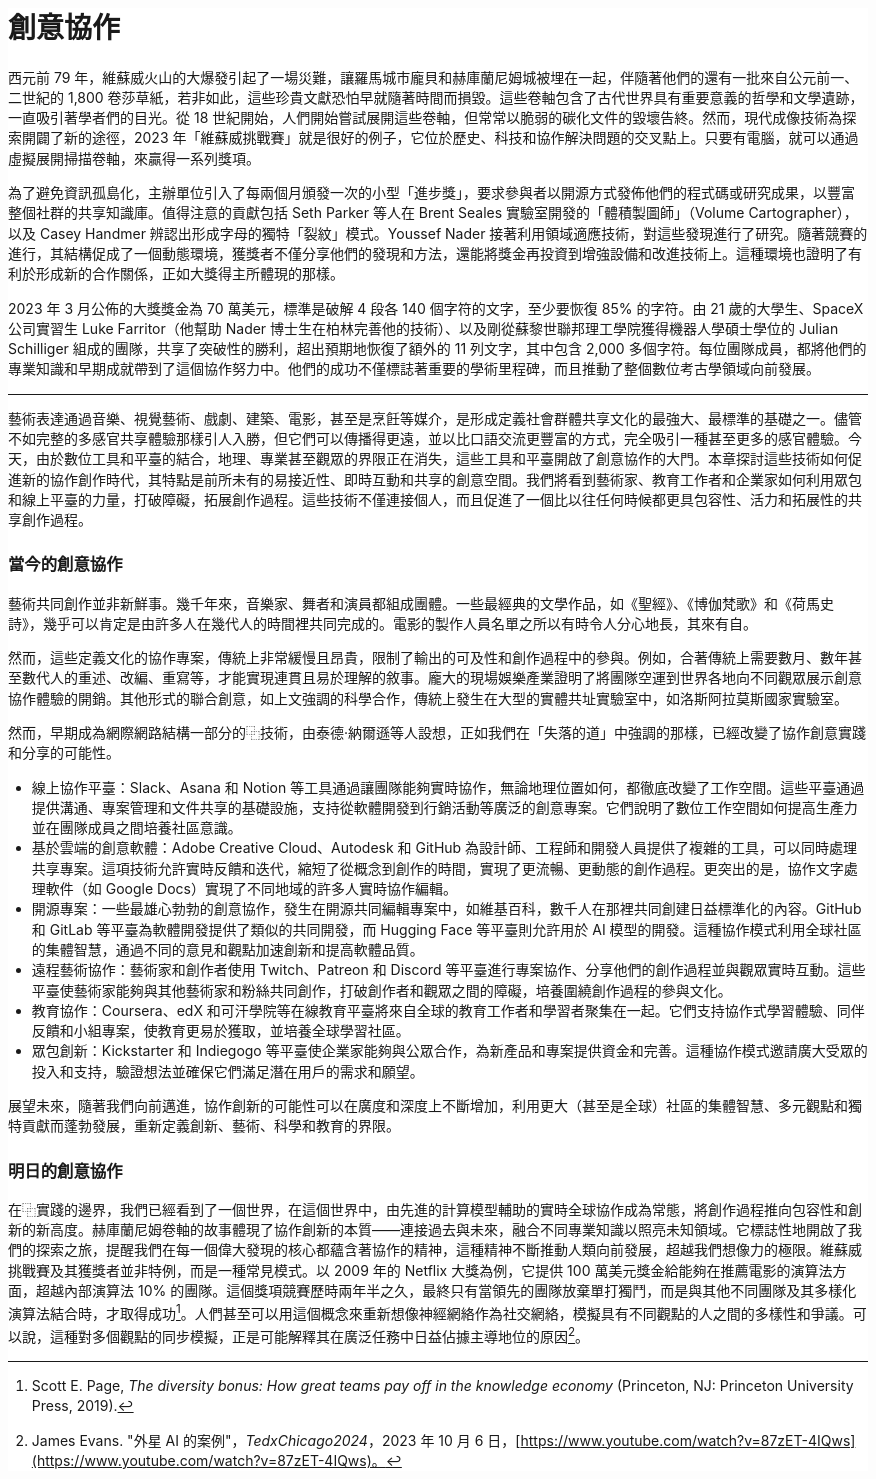 # 創意協作

西元前 79 年，維蘇威火山的大爆發引起了一場災難，讓羅馬城市龐貝和赫庫蘭尼姆城被埋在一起，伴隨著他們的還有一批來自公元前一、二世紀的 1,800 卷莎草紙，若非如此，這些珍貴文獻恐怕早就隨著時間而損毀。這些卷軸包含了古代世界具有重要意義的哲學和文學遺跡，一直吸引著學者們的目光。從 18 世紀開始，人們開始嘗試展開這些卷軸，但常常以脆弱的碳化文件的毀壞告終。然而，現代成像技術為探索開闢了新的途徑，2023 年「維蘇威挑戰賽」就是很好的例子，它位於歷史、科技和協作解決問題的交叉點上。只要有電腦，就可以通過虛擬展開掃描卷軸，來贏得一系列獎項。

為了避免資訊孤島化，主辦單位引入了每兩個月頒發一次的小型「進步獎」，要求參與者以開源方式發佈他們的程式碼或研究成果，以豐富整個社群的共享知識庫。值得注意的貢獻包括 Seth Parker 等人在 Brent Seales 實驗室開發的「體積製圖師」（Volume Cartographer），以及 Casey Handmer 辨認出形成字母的獨特「裂紋」模式。Youssef Nader 接著利用領域適應技術，對這些發現進行了研究。隨著競賽的進行，其結構促成了一個動態環境，獲獎者不僅分享他們的發現和方法，還能將獎金再投資到增強設備和改進技術上。這種環境也證明了有利於形成新的合作關係，正如大獎得主所體現的那樣。

2023 年 3 月公佈的大獎獎金為 70 萬美元，標準是破解 4 段各 140 個字符的文字，至少要恢復 85% 的字符。由 21 歲的大學生、SpaceX 公司實習生 Luke Farritor（他幫助 Nader 博士生在柏林完善他的技術）、以及剛從蘇黎世聯邦理工學院獲得機器人學碩士學位的 Julian Schilliger 組成的團隊，共享了突破性的勝利，超出預期地恢復了額外的 11 列文字，其中包含 2,000 多個字符。每位團隊成員，都將他們的專業知識和早期成就帶到了這個協作努力中。他們的成功不僅標誌著重要的學術里程碑，而且推動了整個數位考古學領域向前發展。

---

藝術表達通過音樂、視覺藝術、戲劇、建築、電影，甚至是烹飪等媒介，是形成定義社會群體共享文化的最強大、最標準的基礎之一。儘管不如完整的多感官共享體驗那樣引人入勝，但它們可以傳播得更遠，並以比口語交流更豐富的方式，完全吸引一種甚至更多的感官體驗。今天，由於數位工具和平臺的結合，地理、專業甚至觀眾的界限正在消失，這些工具和平臺開啟了創意協作的大門。本章探討這些技術如何促進新的協作創作時代，其特點是前所未有的易接近性、即時互動和共享的創意空間。我們將看到藝術家、教育工作者和企業家如何利用眾包和線上平臺的力量，打破障礙，拓展創作過程。這些技術不僅連接個人，而且促進了一個比以往任何時候都更具包容性、活力和拓展性的共享創作過程。

### 當今的創意協作

藝術共同創作並非新鮮事。幾千年來，音樂家、舞者和演員都組成團體。一些最經典的文學作品，如《聖經》、《博伽梵歌》和《荷馬史詩》，幾乎可以肯定是由許多人在幾代人的時間裡共同完成的。電影的製作人員名單之所以有時令人分心地長，其來有自。

然而，這些定義文化的協作專案，傳統上非常緩慢且昂貴，限制了輸出的可及性和創作過程中的參與。例如，合著傳統上需要數月、數年甚至數代人的重述、改編、重寫等，才能實現連貫且易於理解的敘事。龐大的現場娛樂產業證明了將團隊空運到世界各地向不同觀眾展示創意協作體驗的開銷。其他形式的聯合創意，如上文強調的科學合作，傳統上發生在大型的實體共址實驗室中，如洛斯阿拉莫斯國家實驗室。

然而，早期成為網際網路結構一部分的⿻技術，由泰德·納爾遜等人設想，正如我們在「失落的道」中強調的那樣，已經改變了協作創意實踐和分享的可能性。

- 線上協作平臺：Slack、Asana 和 Notion 等工具通過讓團隊能夠實時協作，無論地理位置如何，都徹底改變了工作空間。這些平臺通過提供溝通、專案管理和文件共享的基礎設施，支持從軟體開發到行銷活動等廣泛的創意專案。它們說明了數位工作空間如何提高生產力並在團隊成員之間培養社區意識。
- 基於雲端的創意軟體：Adobe Creative Cloud、Autodesk 和 GitHub 為設計師、工程師和開發人員提供了複雜的工具，可以同時處理共享專案。這項技術允許實時反饋和迭代，縮短了從概念到創作的時間，實現了更流暢、更動態的創作過程。更突出的是，協作文字處理軟件（如 Google Docs）實現了不同地域的許多人實時協作編輯。
- 開源專案：一些最雄心勃勃的創意協作，發生在開源共同編輯專案中，如維基百科，數千人在那裡共同創建日益標準化的內容。GitHub 和 GitLab 等平臺為軟體開發提供了類似的共同開發，而 Hugging Face 等平臺則允許用於 AI 模型的開發。這種協作模式利用全球社區的集體智慧，通過不同的意見和觀點加速創新和提高軟體品質。
- 遠程藝術協作：藝術家和創作者使用 Twitch、Patreon 和 Discord 等平臺進行專案協作、分享他們的創作過程並與觀眾實時互動。這些平臺使藝術家能夠與其他藝術家和粉絲共同創作，打破創作者和觀眾之間的障礙，培養圍繞創作過程的參與文化。
- 教育協作：Coursera、edX 和可汗學院等在線教育平臺將來自全球的教育工作者和學習者聚集在一起。它們支持協作式學習體驗、同伴反饋和小組專案，使教育更易於獲取，並培養全球學習社區。
- 眾包創新：Kickstarter 和 Indiegogo 等平臺使企業家能夠與公眾合作，為新產品和專案提供資金和完善。這種協作模式邀請廣大受眾的投入和支持，驗證想法並確保它們滿足潛在用戶的需求和願望。

展望未來，隨著我們向前邁進，協作創新的可能性可以在廣度和深度上不斷增加，利用更大（甚至是全球）社區的集體智慧、多元觀點和獨特貢獻而蓬勃發展，重新定義創新、藝術、科學和教育的界限。

### 明日的創意協作

在⿻實踐的邊界，我們已經看到了一個世界，在這個世界中，由先進的計算模型輔助的實時全球協作成為常態，將創作過程推向包容性和創新的新高度。赫庫蘭尼姆卷軸的故事體現了協作創新的本質——連接過去與未來，融合不同專業知識以照亮未知領域。它標誌性地開啟了我們的探索之旅，提醒我們在每一個偉大發現的核心都蘊含著協作的精神，這種精神不斷推動人類向前發展，超越我們想像力的極限。維蘇威挑戰賽及其獲獎者並非特例，而是一種常見模式。以 2009 年的 Netflix 大獎為例，它提供 100 萬美元獎金給能夠在推薦電影的演算法方面，超越內部演算法 10% 的團隊。這個獎項競賽歷時兩年半之久，最終只有當領先的團隊放棄單打獨鬥，而是與其他不同團隊及其多樣化演算法結合時，才取得成功[^1]。人們甚至可以用這個概念來重新想像神經網絡作為社交網絡，模擬具有不同觀點的人之間的多樣性和爭議。可以說，這種對多個觀點的同步模擬，正是可能解釋其在廣泛任務中日益佔據主導地位的原因[^2]。


[^1]: Scott E. Page, _The diversity bonus: How great teams pay off in the knowledge economy_ (Princeton, NJ: Princeton University Press, 2019).
[^2]: James Evans. "外星 AI 的案例"，_TedxChicago2024_，2023 年 10 月 6 日，[https://www.youtube.com/watch?v=87zET-4IQws](https://www.youtube.com/watch?v=87zET-4IQws)。
[^3]: Jamshid Sourati and James Evans, "Complementary artificial intelligence designed to augment human discovery," _arXiv preprint arXiv:2207.00902_ (2022), [https://doi.org/10.48550/arXiv.2207.00902](https://doi.org/10.48550/arXiv.2207.00902).
[^4]: Minkyu Shin, Jin Kim, Bas van Opheusden, and Thomas L. Griffiths, "Superhuman artificial intelligence can improve human decision-making by increasing novelty," _Proceedings of the National Academy of Sciences_ 120, no. 12 (2023): e2214840120, [https://doi.org/10.1073/pnas.2214840120](https://doi.org/10.1073/pnas.2214840120).
[^5]: Petter Törnberg、Diliara Valeeva、Justus Uitermark 和 Christopher Bail。"使用大型語言模型模擬社交媒體以評估替代動態消息演算法》，_arXiv preprint arXiv:2310.05984_ (2023), [https://doi.org/10.48550/arXiv.2310.05984](https://doi.org/10.48550/arXiv.2310.05984).
[^6]: Feng Shi and James Evans, "Surprising combinations of research contents and contexts are related to impact and emerge with scientific outsiders from distant disciplines," _Nature Communications_ 14, no： 1641, [https://doi.org/10.1038/s41467-023-36741-4](https://doi.org/10.1038/s41467-023-36741-4).